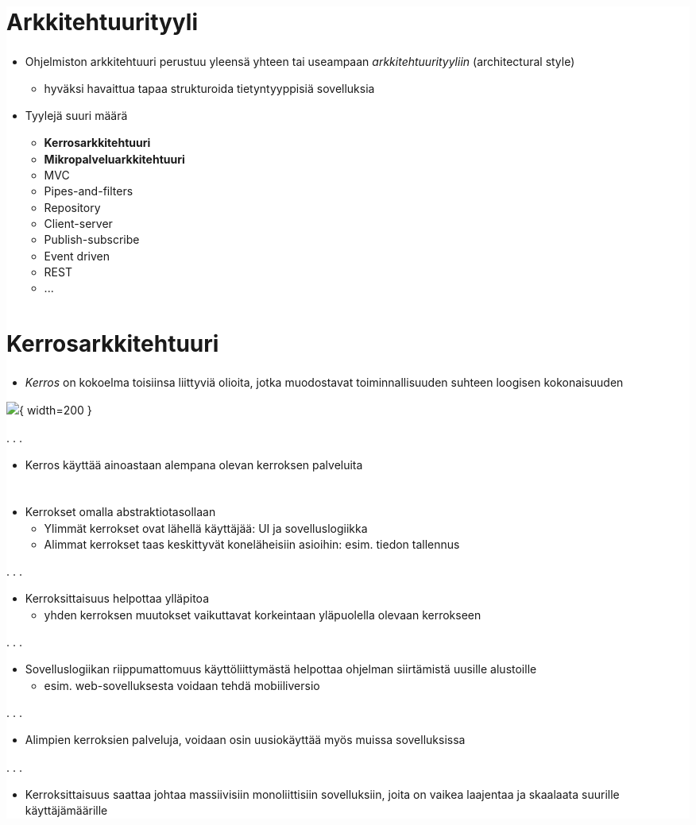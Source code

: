 # Arkkitehtuurityyli

- Ohjelmiston arkkitehtuuri perustuu yleensä yhteen tai useampaan _arkkitehtuurityyliin_ (architectural style)
  - hyväksi havaittua tapaa strukturoida tietyntyyppisiä sovelluksia


- Tyylejä suuri määrä
  - **Kerrosarkkitehtuuri**
  - **Mikropalveluarkkitehtuuri**
  - MVC
  - Pipes-and-filters
  - Repository
  - Client-server
  - Publish-subscribe
  - Event driven
  - REST
  - ...

# Kerrosarkkitehtuuri 

- _Kerros_ on kokoelma toisiinsa liittyviä olioita, jotka muodostavat toiminnallisuuden suhteen loogisen kokonaisuuden

![](../ohjelmistotuotanto-hy.github.io/images/4-1.png){ width=200 }

. . . 

- Kerros käyttää ainoastaan alempana olevan kerroksen palveluita

#

- Kerrokset omalla abstraktiotasollaan
  - Ylimmät kerrokset ovat lähellä käyttäjää: UI ja sovelluslogiikka
  - Alimmat kerrokset taas keskittyvät koneläheisiin asioihin: esim. tiedon tallennus

. . .

- Kerroksittaisuus helpottaa ylläpitoa
  - yhden kerroksen muutokset vaikuttavat korkeintaan yläpuolella olevaan kerrokseen

. . .

- Sovelluslogiikan riippumattomuus käyttöliittymästä helpottaa ohjelman siirtämistä uusille alustoille
  - esim. web-sovelluksesta voidaan tehdä mobiiliversio

. . .

- Alimpien kerroksien palveluja, voidaan osin uusiokäyttää myös muissa sovelluksissa

. . .

- Kerroksittaisuus saattaa johtaa massiivisiin monoliittisiin sovelluksiin, joita on vaikea laajentaa ja skaalaata suurille käyttäjämäärille
